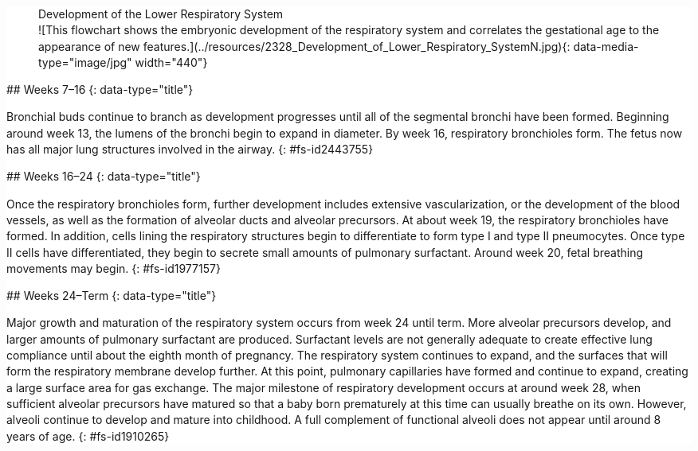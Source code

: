 <figure id="fig-ch23_07_01">
<div data-type="title">
Development of the Lower Respiratory System
</div>
<span markdown="1" data-type="media" id="fs-id2875417" data-alt="This flowchart shows
the embryonic development of the respiratory system and correlates the
gestational age to the appearance of new features."> ![This flowchart
shows the embryonic development of the respiratory system and correlates
the gestational age to the appearance of new
features.](../resources/2328_Development_of_Lower_Respiratory_SystemN.jpg){:
data-media-type="image/jpg" width="440"} </span>
</figure>
</section>
<section data-depth="2" id="fs-id1855525" markdown="1">
## Weeks 7–16
{: data-type="title"}

Bronchial buds continue to branch as development progresses until all of
the segmental bronchi have been formed. Beginning around week 13, the
lumens of the bronchi begin to expand in diameter. By week 16,
respiratory bronchioles form. The fetus now has all major lung
structures involved in the airway.
{: #fs-id2443755}

</section>
<section data-depth="2" id="fs-id2093821" markdown="1">
## Weeks 16–24
{: data-type="title"}

Once the respiratory bronchioles form, further development includes
extensive vascularization, or the development of the blood vessels, as
well as the formation of alveolar ducts and alveolar precursors. At
about week 19, the respiratory bronchioles have formed. In addition,
cells lining the respiratory structures begin to differentiate to form
type I and type II pneumocytes. Once type II cells have differentiated,
they begin to secrete small amounts of pulmonary surfactant. Around week
20, fetal breathing movements may begin.
{: #fs-id1977157}

</section>
<section data-depth="2" id="fs-id1354664" markdown="1">
## Weeks 24–Term
{: data-type="title"}

Major growth and maturation of the respiratory system occurs from week
24 until term. More alveolar precursors develop, and larger amounts of
pulmonary surfactant are produced. Surfactant levels are not generally
adequate to create effective lung compliance until about the eighth
month of pregnancy. The respiratory system continues to expand, and the
surfaces that will form the respiratory membrane develop further. At
this point, pulmonary capillaries have formed and continue to expand,
creating a large surface area for gas exchange. The major milestone of
respiratory development occurs at around week 28, when sufficient
alveolar precursors have matured so that a baby born prematurely at this
time can usually breathe on its own. However, alveoli continue to
develop and mature into childhood. A full complement of functional
alveoli does not appear until around 8 years of age.
{: #fs-id1910265}
